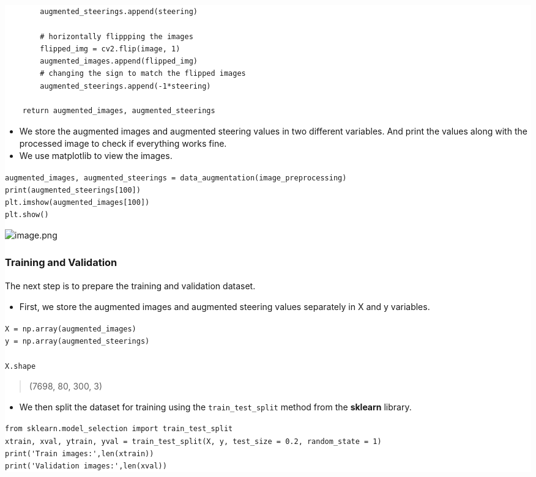 ```
        augmented_steerings.append(steering)

        # horizontally flippping the images
        flipped_img = cv2.flip(image, 1)
        augmented_images.append(flipped_img)
        # changing the sign to match the flipped images
        augmented_steerings.append(-1*steering)

    return augmented_images, augmented_steerings

```

-   We store the augmented images and augmented steering values in two different variables. And print the values along with the processed image to check if everything works fine.
-   We use matplotlib to view the images.


```
augmented_images, augmented_steerings = data_augmentation(image_preprocessing)
print(augmented_steerings[100])
plt.imshow(augmented_images[100])
plt.show()

```

![image.png](https://cdn.hashnode.com/res/hashnode/image/upload/v1647321356320/iQn-DvJgZ.png?auto=compress,format&format=webp)

### Training and Validation

The next step is to prepare the training and validation dataset.

-   First, we store the augmented images and augmented steering values separately in X and y variables.


```
X = np.array(augmented_images)
y = np.array(augmented_steerings)

X.shape

```

> (7698, 80, 300, 3)

-   We then split the dataset for training using the  `train_test_split`  method from the  **sklearn** library.


```
from sklearn.model_selection import train_test_split
xtrain, xval, ytrain, yval = train_test_split(X, y, test_size = 0.2, random_state = 1)
print('Train images:',len(xtrain))
print('Validation images:',len(xval))

```
